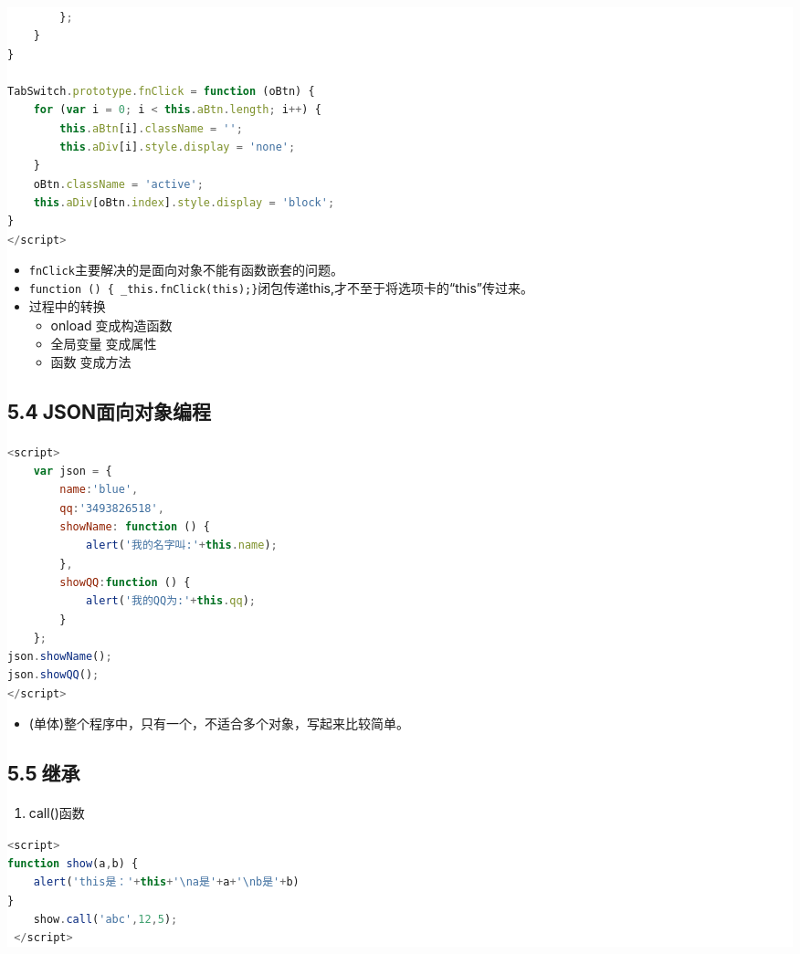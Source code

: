 ```javascript
        };
    }
}

TabSwitch.prototype.fnClick = function (oBtn) {
    for (var i = 0; i < this.aBtn.length; i++) {
        this.aBtn[i].className = '';
        this.aDiv[i].style.display = 'none';
    }
    oBtn.className = 'active';
    this.aDiv[oBtn.index].style.display = 'block';
}
</script>
```

+ `fnClick`主要解决的是面向对象不能有函数嵌套的问题。
+ `function () { _this.fnClick(this);}`闭包传递this,才不至于将选项卡的“this”传过来。
+ 过程中的转换
  + onload  变成构造函数
  + 全局变量  变成属性
  + 函数  变成方法

## 5.4 JSON面向对象编程

```javascript
<script>
    var json = {
        name:'blue',
        qq:'3493826518',
        showName: function () {
            alert('我的名字叫:'+this.name);
        },
        showQQ:function () {
            alert('我的QQ为:'+this.qq);
        }
    };
json.showName();
json.showQQ();
</script>
```

+ (单体)整个程序中，只有一个，不适合多个对象，写起来比较简单。

## 5.5 继承

1. call()函数

```javascript
<script>
function show(a,b) {
    alert('this是：'+this+'\na是'+a+'\nb是'+b)
}
	show.call('abc',12,5); 
 </script>
```
